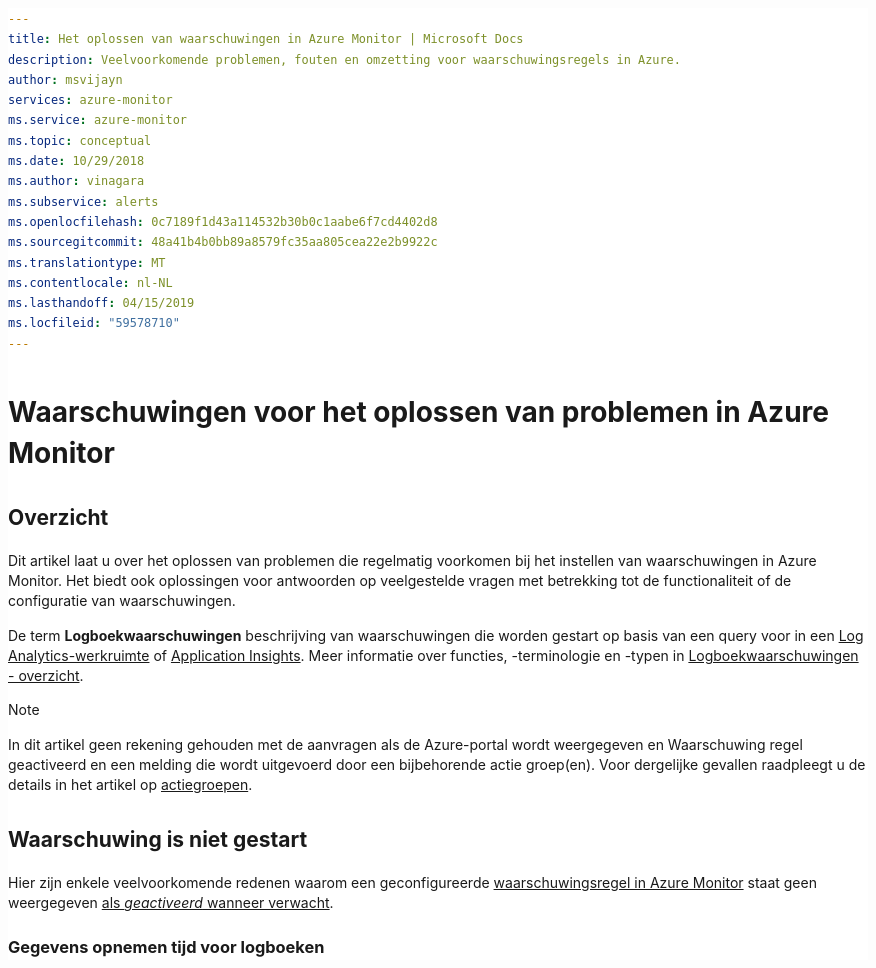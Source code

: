 ```yaml
---
title: Het oplossen van waarschuwingen in Azure Monitor | Microsoft Docs
description: Veelvoorkomende problemen, fouten en omzetting voor waarschuwingsregels in Azure.
author: msvijayn
services: azure-monitor
ms.service: azure-monitor
ms.topic: conceptual
ms.date: 10/29/2018
ms.author: vinagara
ms.subservice: alerts
ms.openlocfilehash: 0c7189f1d43a114532b30b0c1aabe6f7cd4402d8
ms.sourcegitcommit: 48a41b4b0bb89a8579fc35aa805cea22e2b9922c
ms.translationtype: MT
ms.contentlocale: nl-NL
ms.lasthandoff: 04/15/2019
ms.locfileid: "59578710"
---
```

# <a name="troubleshooting-log-alerts-in-azure-monitor"></a>Waarschuwingen voor het oplossen van problemen in Azure Monitor  

## <a name="overview"></a>Overzicht

Dit artikel laat u over het oplossen van problemen die regelmatig voorkomen bij het instellen van waarschuwingen in Azure Monitor. Het biedt ook oplossingen voor antwoorden op veelgestelde vragen met betrekking tot de functionaliteit of de configuratie van waarschuwingen. 

De term **Logboekwaarschuwingen** beschrijving van waarschuwingen die worden gestart op basis van een query voor in een [Log Analytics-werkruimte](../learn/tutorial-viewdata.md) of [Application Insights](../../azure-monitor/app/analytics.md). Meer informatie over functies, -terminologie en -typen in [Logboekwaarschuwingen - overzicht](../platform/alerts-unified-log.md).

> [!NOTE]
> In dit artikel geen rekening gehouden met de aanvragen als de Azure-portal wordt weergegeven en Waarschuwing regel geactiveerd en een melding die wordt uitgevoerd door een bijbehorende actie groep(en). Voor dergelijke gevallen raadpleegt u de details in het artikel op [actiegroepen](../platform/action-groups.md).

## <a name="log-alert-didnt-fire"></a>Waarschuwing is niet gestart

Hier zijn enkele veelvoorkomende redenen waarom een geconfigureerde [waarschuwingsregel in Azure Monitor](../platform/alerts-log.md) staat geen weergegeven [als *geactiveerd* wanneer verwacht](../platform/alerts-managing-alert-states.md). 

### <a name="data-ingestion-time-for-logs"></a>Gegevens opnemen tijd voor logboeken
